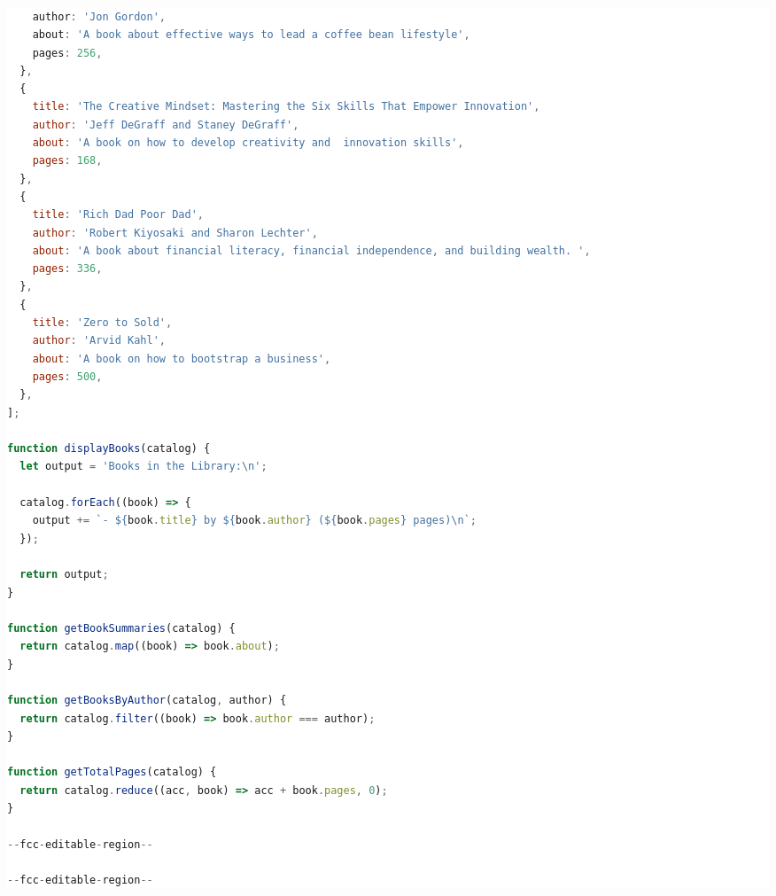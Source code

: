 ```js
    author: 'Jon Gordon',
    about: 'A book about effective ways to lead a coffee bean lifestyle',
    pages: 256,
  },
  {
    title: 'The Creative Mindset: Mastering the Six Skills That Empower Innovation',
    author: 'Jeff DeGraff and Staney DeGraff',
    about: 'A book on how to develop creativity and  innovation skills',
    pages: 168,
  },
  {
    title: 'Rich Dad Poor Dad',
    author: 'Robert Kiyosaki and Sharon Lechter',
    about: 'A book about financial literacy, financial independence, and building wealth. ',
    pages: 336,
  },
  {
    title: 'Zero to Sold',
    author: 'Arvid Kahl',
    about: 'A book on how to bootstrap a business',
    pages: 500,
  },
];

function displayBooks(catalog) {
  let output = 'Books in the Library:\n';

  catalog.forEach((book) => {
    output += `- ${book.title} by ${book.author} (${book.pages} pages)\n`;
  });

  return output;
}

function getBookSummaries(catalog) {
  return catalog.map((book) => book.about);
}

function getBooksByAuthor(catalog, author) {
  return catalog.filter((book) => book.author === author);
}

function getTotalPages(catalog) {
  return catalog.reduce((acc, book) => acc + book.pages, 0);
}

--fcc-editable-region--
  
--fcc-editable-region--
```
